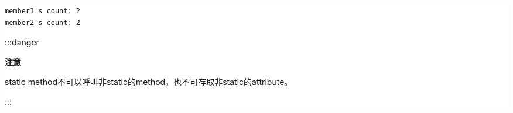 ```
member1's count: 2
member2's count: 2
```
:::danger

**注意**

static method不可以呼叫非static的method，也不可存取非static的attribute。

:::
